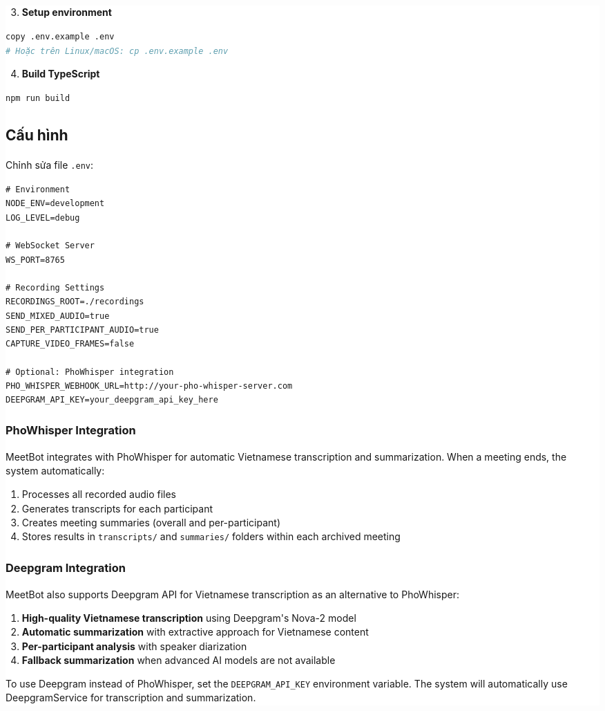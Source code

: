 3. **Setup environment**
```bash
copy .env.example .env
# Hoặc trên Linux/macOS: cp .env.example .env
```

4. **Build TypeScript**
```bash
npm run build
```

## Cấu hình

Chỉnh sửa file `.env`:

```env
# Environment
NODE_ENV=development
LOG_LEVEL=debug

# WebSocket Server
WS_PORT=8765

# Recording Settings
RECORDINGS_ROOT=./recordings
SEND_MIXED_AUDIO=true
SEND_PER_PARTICIPANT_AUDIO=true
CAPTURE_VIDEO_FRAMES=false

# Optional: PhoWhisper integration
PHO_WHISPER_WEBHOOK_URL=http://your-pho-whisper-server.com
DEEPGRAM_API_KEY=your_deepgram_api_key_here
```

### PhoWhisper Integration

MeetBot integrates with PhoWhisper for automatic Vietnamese transcription and summarization. When a meeting ends, the system automatically:

1. Processes all recorded audio files
2. Generates transcripts for each participant
3. Creates meeting summaries (overall and per-participant)
4. Stores results in `transcripts/` and `summaries/` folders within each archived meeting

### Deepgram Integration

MeetBot also supports Deepgram API for Vietnamese transcription as an alternative to PhoWhisper:

1. **High-quality Vietnamese transcription** using Deepgram's Nova-2 model
2. **Automatic summarization** with extractive approach for Vietnamese content
3. **Per-participant analysis** with speaker diarization
4. **Fallback summarization** when advanced AI models are not available

To use Deepgram instead of PhoWhisper, set the `DEEPGRAM_API_KEY` environment variable. The system will automatically use DeepgramService for transcription and summarization.
